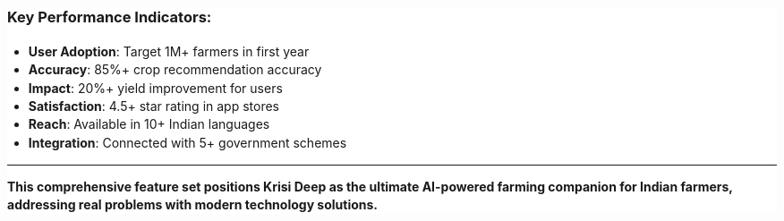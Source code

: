 ### **Key Performance Indicators:**
- **User Adoption**: Target 1M+ farmers in first year
- **Accuracy**: 85%+ crop recommendation accuracy
- **Impact**: 20%+ yield improvement for users
- **Satisfaction**: 4.5+ star rating in app stores
- **Reach**: Available in 10+ Indian languages
- **Integration**: Connected with 5+ government schemes

---

**This comprehensive feature set positions Krisi Deep as the ultimate AI-powered farming companion for Indian farmers, addressing real problems with modern technology solutions.**